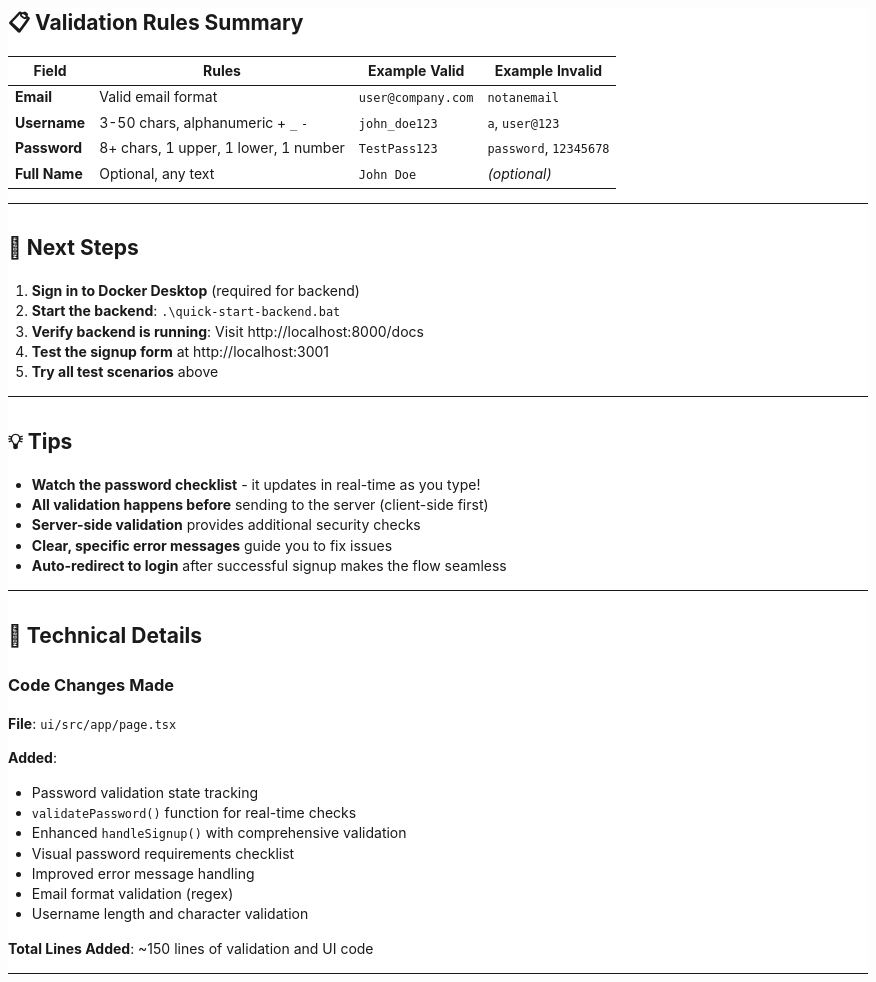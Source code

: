 
## 📋 Validation Rules Summary

| Field | Rules | Example Valid | Example Invalid |
|-------|-------|---------------|-----------------|
| **Email** | Valid email format | `user@company.com` | `notanemail` |
| **Username** | 3-50 chars, alphanumeric + `_` `-` | `john_doe123` | `a`, `user@123` |
| **Password** | 8+ chars, 1 upper, 1 lower, 1 number | `TestPass123` | `password`, `12345678` |
| **Full Name** | Optional, any text | `John Doe` | _(optional)_ |

---

## 🎯 Next Steps

1. **Sign in to Docker Desktop** (required for backend)
2. **Start the backend**: `.\quick-start-backend.bat`
3. **Verify backend is running**: Visit http://localhost:8000/docs
4. **Test the signup form** at http://localhost:3001
5. **Try all test scenarios** above

---

## 💡 Tips

- **Watch the password checklist** - it updates in real-time as you type!
- **All validation happens before** sending to the server (client-side first)
- **Server-side validation** provides additional security checks
- **Clear, specific error messages** guide you to fix issues
- **Auto-redirect to login** after successful signup makes the flow seamless

---

## 🔧 Technical Details

### Code Changes Made

**File**: `ui/src/app/page.tsx`

**Added**:
- Password validation state tracking
- `validatePassword()` function for real-time checks
- Enhanced `handleSignup()` with comprehensive validation
- Visual password requirements checklist
- Improved error message handling
- Email format validation (regex)
- Username length and character validation

**Total Lines Added**: ~150 lines of validation and UI code

---